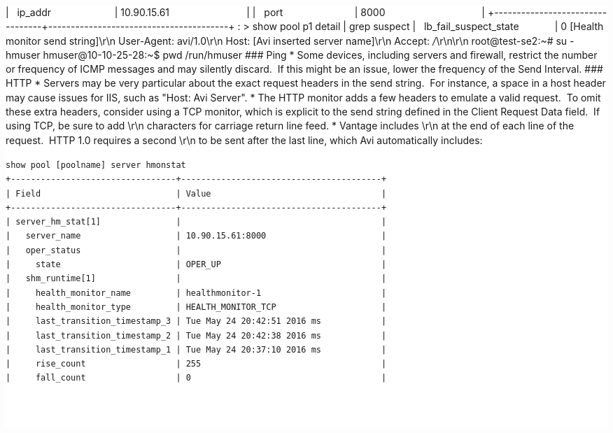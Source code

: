 |&nbsp;&nbsp; ip_addr&nbsp;&nbsp;&nbsp;&nbsp;&nbsp;&nbsp;&nbsp;&nbsp;&nbsp;&nbsp;&nbsp;&nbsp;&nbsp;&nbsp;&nbsp;&nbsp;&nbsp;&nbsp;&nbsp;&nbsp;&nbsp;&nbsp; | 10.90.15.61&nbsp;&nbsp;&nbsp;&nbsp;&nbsp;&nbsp;&nbsp;&nbsp;&nbsp;&nbsp;&nbsp;&nbsp;&nbsp;&nbsp;&nbsp;&nbsp;&nbsp;&nbsp;&nbsp;&nbsp;&nbsp;&nbsp;&nbsp;&nbsp;&nbsp;&nbsp;&nbsp; |
|&nbsp;&nbsp; port&nbsp;&nbsp;&nbsp;&nbsp;&nbsp;&nbsp;&nbsp;&nbsp;&nbsp;&nbsp;&nbsp;&nbsp;&nbsp;&nbsp;&nbsp;&nbsp;&nbsp;&nbsp;&nbsp;&nbsp;&nbsp;&nbsp;&nbsp;&nbsp;&nbsp; | 8000&nbsp;&nbsp;&nbsp;&nbsp;&nbsp;&nbsp;&nbsp;&nbsp;&nbsp;&nbsp;&nbsp;&nbsp;&nbsp;&nbsp;&nbsp;&nbsp;&nbsp;&nbsp;&nbsp;&nbsp;&nbsp;&nbsp;&nbsp;&nbsp;&nbsp;&nbsp;&nbsp;&nbsp;&nbsp;&nbsp;&nbsp;&nbsp;&nbsp;&nbsp; |
+---------------------------------+----------------------------------------+ : &gt; show pool p1 detail | grep suspect
|&nbsp;&nbsp; lb_fail_suspect_state&nbsp;&nbsp;&nbsp;&nbsp;&nbsp;&nbsp;&nbsp;&nbsp;&nbsp;&nbsp;&nbsp;&nbsp; | 0 [Health monitor send string]\r\n
User-Agent: avi/1.0\r\n
Host: [Avi inserted server name]\r\n
Accept: */*\r\n\r\n root@test-se2:~# su - hmuser
hmuser@10-10-25-28:~$ pwd
/run/hmuser</code></pre> ### Ping * Some devices, including servers and firewall, restrict the number or frequency of ICMP messages and may silently discard. &nbsp;If this might be an issue, lower the frequency of the Send Interval. ### HTTP * Servers may be very particular about the exact request headers in the send string. &nbsp;For instance, a space in a host header may cause issues for IIS, such as "Host: Avi Server". * The HTTP monitor adds a few headers to emulate a valid request. &nbsp;To omit these extra headers, consider using a TCP monitor, which is explicit to the send string defined in the Client Request Data field. &nbsp;If using TCP, be sure to add \r\n characters for carriage return line feed. * Vantage includes \r\n at the end of each line of the request.&nbsp; HTTP 1.0 requires a second \r\n to be sent after the last line, which Avi automatically includes: 
  <pre><code class="language-lua">show pool [poolname] server hmonstat
+---------------------------------+----------------------------------------+
| Field&nbsp;&nbsp;&nbsp;&nbsp;&nbsp;&nbsp;&nbsp;&nbsp;&nbsp;&nbsp;&nbsp;&nbsp;&nbsp;&nbsp;&nbsp;&nbsp;&nbsp;&nbsp;&nbsp;&nbsp;&nbsp;&nbsp;&nbsp;&nbsp;&nbsp;&nbsp; | Value&nbsp;&nbsp;&nbsp;&nbsp;&nbsp;&nbsp;&nbsp;&nbsp;&nbsp;&nbsp;&nbsp;&nbsp;&nbsp;&nbsp;&nbsp;&nbsp;&nbsp;&nbsp;&nbsp;&nbsp;&nbsp;&nbsp;&nbsp;&nbsp;&nbsp;&nbsp;&nbsp;&nbsp;&nbsp;&nbsp;&nbsp;&nbsp;&nbsp; |
+---------------------------------+----------------------------------------+
| server_hm_stat[1]&nbsp;&nbsp;&nbsp;&nbsp;&nbsp;&nbsp;&nbsp;&nbsp;&nbsp;&nbsp;&nbsp;&nbsp;&nbsp;&nbsp; |&nbsp;&nbsp;&nbsp;&nbsp;&nbsp;&nbsp;&nbsp;&nbsp;&nbsp;&nbsp;&nbsp;&nbsp;&nbsp;&nbsp;&nbsp;&nbsp;&nbsp;&nbsp;&nbsp;&nbsp;&nbsp;&nbsp;&nbsp;&nbsp;&nbsp;&nbsp;&nbsp;&nbsp;&nbsp;&nbsp;&nbsp;&nbsp;&nbsp;&nbsp;&nbsp;&nbsp;&nbsp;&nbsp;&nbsp; |
|&nbsp;&nbsp; server_name&nbsp;&nbsp;&nbsp;&nbsp;&nbsp;&nbsp;&nbsp;&nbsp;&nbsp;&nbsp;&nbsp;&nbsp;&nbsp;&nbsp;&nbsp;&nbsp;&nbsp;&nbsp; | 10.90.15.61:8000&nbsp;&nbsp;&nbsp;&nbsp;&nbsp;&nbsp;&nbsp;&nbsp;&nbsp;&nbsp;&nbsp;&nbsp;&nbsp;&nbsp;&nbsp;&nbsp;&nbsp;&nbsp;&nbsp;&nbsp;&nbsp;&nbsp; |
|&nbsp;&nbsp; oper_status&nbsp;&nbsp;&nbsp;&nbsp;&nbsp;&nbsp;&nbsp;&nbsp;&nbsp;&nbsp;&nbsp;&nbsp;&nbsp;&nbsp;&nbsp;&nbsp;&nbsp;&nbsp; |&nbsp;&nbsp;&nbsp;&nbsp;&nbsp;&nbsp;&nbsp;&nbsp;&nbsp;&nbsp;&nbsp;&nbsp;&nbsp;&nbsp;&nbsp;&nbsp;&nbsp;&nbsp;&nbsp;&nbsp;&nbsp;&nbsp;&nbsp;&nbsp;&nbsp;&nbsp;&nbsp;&nbsp;&nbsp;&nbsp;&nbsp;&nbsp;&nbsp;&nbsp;&nbsp;&nbsp;&nbsp;&nbsp;&nbsp; |
|&nbsp;&nbsp;&nbsp;&nbsp; state&nbsp;&nbsp;&nbsp;&nbsp;&nbsp;&nbsp;&nbsp;&nbsp;&nbsp;&nbsp;&nbsp;&nbsp;&nbsp;&nbsp;&nbsp;&nbsp;&nbsp;&nbsp;&nbsp;&nbsp;&nbsp;&nbsp; | OPER_UP&nbsp;&nbsp;&nbsp;&nbsp;&nbsp;&nbsp;&nbsp;&nbsp;&nbsp;&nbsp;&nbsp;&nbsp;&nbsp;&nbsp;&nbsp;&nbsp;&nbsp;&nbsp;&nbsp;&nbsp;&nbsp;&nbsp;&nbsp;&nbsp;&nbsp;&nbsp;&nbsp;&nbsp;&nbsp;&nbsp;&nbsp; |
|&nbsp;&nbsp; shm_runtime[1]&nbsp;&nbsp;&nbsp;&nbsp;&nbsp;&nbsp;&nbsp;&nbsp;&nbsp;&nbsp;&nbsp;&nbsp;&nbsp;&nbsp;&nbsp; |&nbsp;&nbsp;&nbsp;&nbsp;&nbsp;&nbsp;&nbsp;&nbsp;&nbsp;&nbsp;&nbsp;&nbsp;&nbsp;&nbsp;&nbsp;&nbsp;&nbsp;&nbsp;&nbsp;&nbsp;&nbsp;&nbsp;&nbsp;&nbsp;&nbsp;&nbsp;&nbsp;&nbsp;&nbsp;&nbsp;&nbsp;&nbsp;&nbsp;&nbsp;&nbsp;&nbsp;&nbsp;&nbsp;&nbsp; |
|&nbsp;&nbsp;&nbsp;&nbsp; health_monitor_name&nbsp;&nbsp;&nbsp;&nbsp;&nbsp;&nbsp;&nbsp;&nbsp; | healthmonitor-1&nbsp;&nbsp;&nbsp;&nbsp;&nbsp;&nbsp;&nbsp;&nbsp;&nbsp;&nbsp;&nbsp;&nbsp;&nbsp;&nbsp;&nbsp;&nbsp;&nbsp;&nbsp;&nbsp;&nbsp;&nbsp;&nbsp;&nbsp; |
|&nbsp;&nbsp;&nbsp;&nbsp; health_monitor_type&nbsp;&nbsp;&nbsp;&nbsp;&nbsp;&nbsp;&nbsp;&nbsp; | HEALTH_MONITOR_TCP&nbsp;&nbsp;&nbsp;&nbsp;&nbsp;&nbsp;&nbsp;&nbsp;&nbsp;&nbsp;&nbsp;&nbsp;&nbsp;&nbsp;&nbsp;&nbsp;&nbsp;&nbsp;&nbsp;&nbsp; |
|&nbsp;&nbsp;&nbsp;&nbsp; last_transition_timestamp_3 | Tue May 24 20:42:51 2016 ms            |
|&nbsp;&nbsp;&nbsp;&nbsp; last_transition_timestamp_2 | Tue May 24 20:42:38 2016 ms            |
|&nbsp;&nbsp;&nbsp;&nbsp; last_transition_timestamp_1 | Tue May 24 20:37:10 2016 ms            |
|&nbsp;&nbsp;&nbsp;&nbsp; rise_count&nbsp;&nbsp;&nbsp;&nbsp;&nbsp;&nbsp;&nbsp;&nbsp;&nbsp;&nbsp;&nbsp;&nbsp;&nbsp;&nbsp;&nbsp;&nbsp;&nbsp; | 255&nbsp;&nbsp;&nbsp;&nbsp;&nbsp;&nbsp;&nbsp;&nbsp;&nbsp;&nbsp;&nbsp;&nbsp;&nbsp;&nbsp;&nbsp;&nbsp;&nbsp;&nbsp;&nbsp;&nbsp;&nbsp;&nbsp;&nbsp;&nbsp;&nbsp;&nbsp;&nbsp;&nbsp;&nbsp;&nbsp;&nbsp;&nbsp;&nbsp;&nbsp;&nbsp; |
|&nbsp;&nbsp;&nbsp;&nbsp; fall_count&nbsp;&nbsp;&nbsp;&nbsp;&nbsp;&nbsp;&nbsp;&nbsp;&nbsp;&nbsp;&nbsp;&nbsp;&nbsp;&nbsp;&nbsp;&nbsp;&nbsp; | 0&nbsp;&nbsp;&nbsp;&nbsp;&nbsp;&nbsp;&nbsp;&nbsp;&nbsp;&nbsp;&nbsp;&nbsp;&nbsp;&nbsp;&nbsp;&nbsp;&nbsp;&nbsp;&nbsp;&nbsp;&nbsp;&nbsp;&nbsp;&nbsp;&nbsp;&nbsp;&nbsp;&nbsp;&nbsp;&nbsp;&nbsp;&nbsp;&nbsp;&nbsp;&nbsp;&nbsp;&nbsp; |